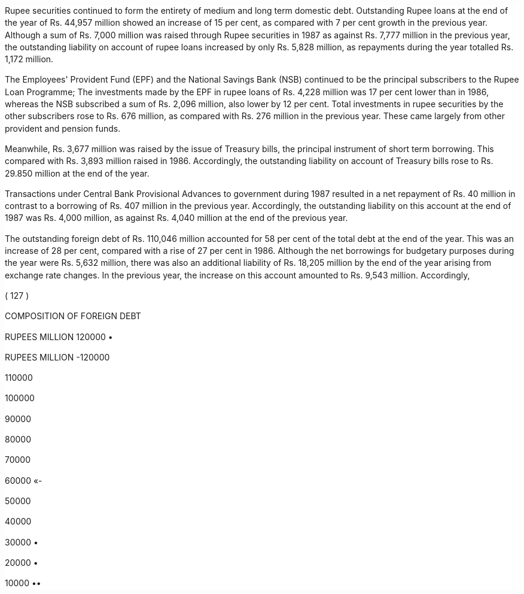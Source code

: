 Rupee securities continued to form the entirety of medium and long term domestic debt. Outstanding Rupee loans at the end of the year of Rs. 44,957 million showed an increase of 15 per cent, as compared with 7 per cent growth in the previous year. Although a sum of Rs. 7,000 million was raised through Rupee securities in 1987 as against Rs. 7,777 million in the previous year, the outstanding liability on account of rupee loans increased by only Rs. 5,828 million, as repayments during the year totalled Rs. 1,172 million.

The Employees' Provident Fund (EPF) and the National Savings Bank (NSB) continued to be the principal subscribers to the Rupee Loan Programme; The invest­ments made by the EPF in rupee loans of Rs. 4,228 million was 17 per cent lower than in 1986, whereas the NSB subscribed a sum of Rs. 2,096 million, also lower by 12 per cent. Total investments in rupee securities by the other subscribers rose to Rs. 676 million, as compared with Rs. 276 million in the previous year. These came largely from other provident and pension funds.

Meanwhile, Rs. 3,677 million was raised by the issue of Treasury bills, the principal instrument of short term borrowing. This compared with Rs. 3,893 million raised in 1986. Accordingly, the outstanding liability on account of Treasury bills rose to Rs. 29.850 million at the end of the year.

Transactions under Central Bank Provisional Advances to government during 1987 resulted in a net repayment of Rs. 40 million in contrast to a borrowing of Rs. 407 million in the previous year. Accordingly, the outstanding liability on this account at the end of 1987 was Rs. 4,000 million, as against Rs. 4,040 million at the end of the previous year.

The outstanding foreign debt of Rs. 110,046 million accounted for 58 per cent of the total debt at the end of the year. This was an increase of 28 per cent, compared with a rise of 27 per cent in 1986. Although the net borrowings for budgetary purposes during the year were Rs. 5,632 million, there was also an additional liability of Rs. 18,205 million by the end of the year arising from exchange rate changes. In the previous year, the increase on this account amounted to Rs. 9,543 million. Accordingly,

( 127 )

COMPOSITION OF FOREIGN DEBT

RUPEES MILLION 120000 •

RUPEES MILLION -120000

110000

100000

90000

80000

70000

60000 «-

50000

40000

30000 •

20000 •

10000 ••
